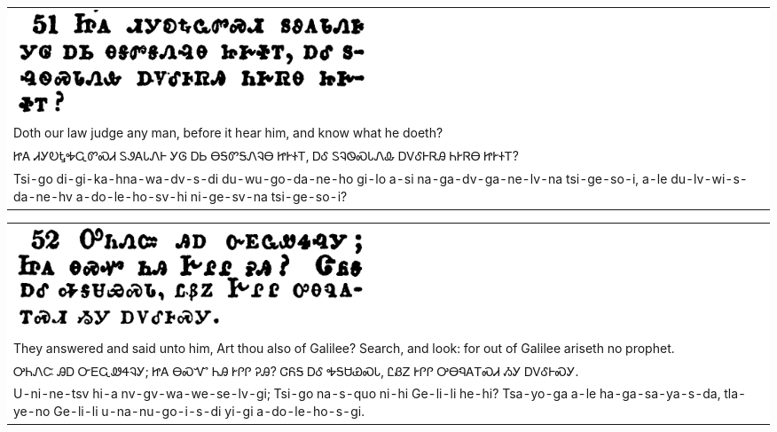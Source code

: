 <table>
<tbody>
<tr class="odd">
<td><a href="040751.png"><img src="040751.png" width="400" /></a></td>
</tr>
<tr class="even">
<td>Doth our law judge any man, before it hear him, and know what he doeth?</td>
</tr>
<tr class="odd">
<td>ᏥᎪ ᏗᎩᎧᎿᎭᏩᏛᏍᏗ ᏚᏭᎪᏓᏁᎰ ᎩᎶ ᎠᏏ ᎾᎦᏛᎦᏁᎸᎾ ᏥᎨᏐᎢ, ᎠᎴ ᏚᎸᏫᏍᏓᏁᎲ ᎠᏙᎴᎰᏒᎯ ᏂᎨᏒᎾ ᏥᎨᏐᎢ?</td>
</tr>
<tr class="even">
<td>Tsi-go di-gi-ka-hna-wa-dv-s-di du-wu-go-da-ne-ho gi-lo a-si na-ga-dv-ga-ne-lv-na tsi-ge-so-i, a-le du-lv-wi-s-da-ne-hv a-do-le-ho-sv-hi ni-ge-sv-na tsi-ge-so-i?</td>
</tr>
</tbody>
</table>

<table>
<tbody>
<tr class="odd">
<td><a href="040752.png"><img src="040752.png" width="400" /></a></td>
</tr>
<tr class="even">
<td>They answered and said unto him, Art thou also of Galilee? Search, and look: for out of Galilee ariseth no prophet.</td>
</tr>
<tr class="odd">
<td>ᎤᏂᏁᏨ ᎯᎠ ᏅᎬᏩᏪᏎᎸᎩ; ᏥᎪ ᎾᏍᏉ ᏂᎯ ᎨᎵᎵ ᎮᎯ? ᏣᏲᎦ ᎠᎴ ᎭᎦᏌᏯᏍᏓ, ᏝᏰᏃ ᎨᎵᎵ ᎤᎾᏄᎪᎢᏍᏗ ᏱᎩ ᎠᏙᎴᎰᏍᎩ.</td>
</tr>
<tr class="even">
<td>U-ni-ne-tsv hi-a nv-gv-wa-we-se-lv-gi; Tsi-go na-s-quo ni-hi Ge-li-li he-hi? Tsa-yo-ga a-le ha-ga-sa-ya-s-da, tla-ye-no Ge-li-li u-na-nu-go-i-s-di yi-gi a-do-le-ho-s-gi.</td>
</tr>
</tbody>
</table>
